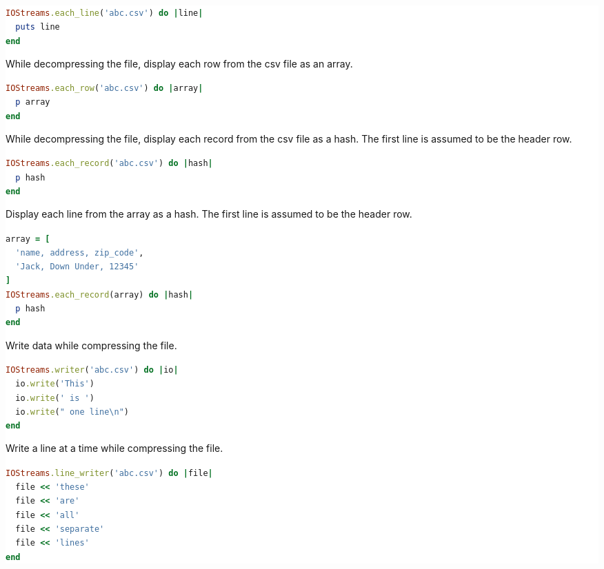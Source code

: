 ~~~ruby
IOStreams.each_line('abc.csv') do |line|
  puts line
end
~~~

While decompressing the file, display each row from the csv file as an array.

~~~ruby
IOStreams.each_row('abc.csv') do |array|
  p array
end
~~~

While decompressing the file, display each record from the csv file as a hash.
The first line is assumed to be the header row.

~~~ruby
IOStreams.each_record('abc.csv') do |hash|
  p hash
end
~~~

Display each line from the array as a hash.
The first line is assumed to be the header row.

~~~ruby
array = [
  'name, address, zip_code',
  'Jack, Down Under, 12345'
]
IOStreams.each_record(array) do |hash|
  p hash
end
~~~

Write data while compressing the file.

~~~ruby
IOStreams.writer('abc.csv') do |io|
  io.write('This')
  io.write(' is ')
  io.write(" one line\n")
end
~~~

Write a line at a time while compressing the file.

~~~ruby
IOStreams.line_writer('abc.csv') do |file|
  file << 'these'
  file << 'are'
  file << 'all'
  file << 'separate'
  file << 'lines'
end
~~~
